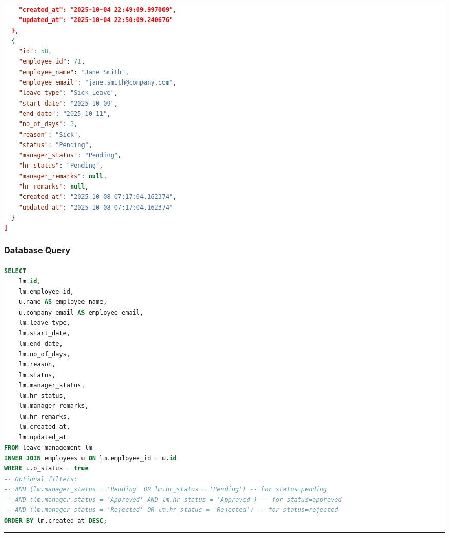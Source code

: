 ```json
    "created_at": "2025-10-04 22:49:09.997009",
    "updated_at": "2025-10-04 22:50:09.240676"
  },
  {
    "id": 58,
    "employee_id": 71,
    "employee_name": "Jane Smith",
    "employee_email": "jane.smith@company.com",
    "leave_type": "Sick Leave",
    "start_date": "2025-10-09",
    "end_date": "2025-10-11",
    "no_of_days": 3,
    "reason": "Sick",
    "status": "Pending",
    "manager_status": "Pending",
    "hr_status": "Pending",
    "manager_remarks": null,
    "hr_remarks": null,
    "created_at": "2025-10-08 07:17:04.162374",
    "updated_at": "2025-10-08 07:17:04.162374"
  }
]
```

### Database Query
```sql
SELECT 
    lm.id,
    lm.employee_id,
    u.name AS employee_name,
    u.company_email AS employee_email,
    lm.leave_type,
    lm.start_date,
    lm.end_date,
    lm.no_of_days,
    lm.reason,
    lm.status,
    lm.manager_status,
    lm.hr_status,
    lm.manager_remarks,
    lm.hr_remarks,
    lm.created_at,
    lm.updated_at
FROM leave_management lm
INNER JOIN employees u ON lm.employee_id = u.id
WHERE u.o_status = true
-- Optional filters:
-- AND (lm.manager_status = 'Pending' OR lm.hr_status = 'Pending') -- for status=pending
-- AND (lm.manager_status = 'Approved' AND lm.hr_status = 'Approved') -- for status=approved
-- AND (lm.manager_status = 'Rejected' OR lm.hr_status = 'Rejected') -- for status=rejected
ORDER BY lm.created_at DESC;
```

---